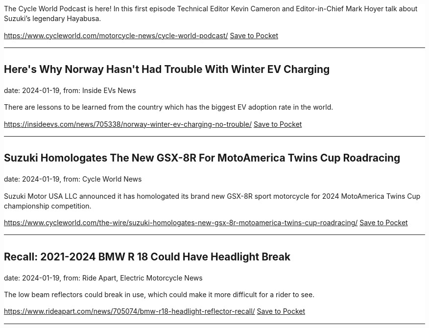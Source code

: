 The Cycle World Podcast is here! In this first episode Technical Editor Kevin Cameron and Editor-in-Chief Mark Hoyer talk about Suzuki’s legendary Hayabusa.

<span class="feed-item-link">
<a href="https://www.cycleworld.com/motorcycle-news/cycle-world-podcast/">https://www.cycleworld.com/motorcycle-news/cycle-world-podcast/</a> <a href="https://getpocket.com/save" class="pocket-btn" data-lang="en" data-save-url="https://www.cycleworld.com/motorcycle-news/cycle-world-podcast/">Save to Pocket</a>
</span>

---

## Here's Why Norway Hasn't Had Trouble With Winter EV Charging

date: 2024-01-19, from: Inside EVs News

There are lessons to be learned from the country which has the biggest EV adoption rate in the world.

<span class="feed-item-link">
<a href="https://insideevs.com/news/705338/norway-winter-ev-charging-no-trouble/">https://insideevs.com/news/705338/norway-winter-ev-charging-no-trouble/</a> <a href="https://getpocket.com/save" class="pocket-btn" data-lang="en" data-save-url="https://insideevs.com/news/705338/norway-winter-ev-charging-no-trouble/">Save to Pocket</a>
</span>

---

## Suzuki Homologates The New GSX-8R For MotoAmerica Twins Cup Roadracing

date: 2024-01-19, from: Cycle World News

Suzuki Motor USA LLC announced it has homologated its brand new GSX-8R sport motorcycle for 2024 MotoAmerica Twins Cup championship competition.

<span class="feed-item-link">
<a href="https://www.cycleworld.com/the-wire/suzuki-homologates-new-gsx-8r-motoamerica-twins-cup-roadracing/">https://www.cycleworld.com/the-wire/suzuki-homologates-new-gsx-8r-motoamerica-twins-cup-roadracing/</a> <a href="https://getpocket.com/save" class="pocket-btn" data-lang="en" data-save-url="https://www.cycleworld.com/the-wire/suzuki-homologates-new-gsx-8r-motoamerica-twins-cup-roadracing/">Save to Pocket</a>
</span>

---

## Recall: 2021-2024 BMW R 18 Could Have Headlight Break

date: 2024-01-19, from: Ride Apart, Electric Motorcycle News

The low beam reflectors could break in use, which could make it more difficult for a rider to see.

<span class="feed-item-link">
<a href="https://www.rideapart.com/news/705074/bmw-r18-headlight-reflector-recall/">https://www.rideapart.com/news/705074/bmw-r18-headlight-reflector-recall/</a> <a href="https://getpocket.com/save" class="pocket-btn" data-lang="en" data-save-url="https://www.rideapart.com/news/705074/bmw-r18-headlight-reflector-recall/">Save to Pocket</a>
</span>

---